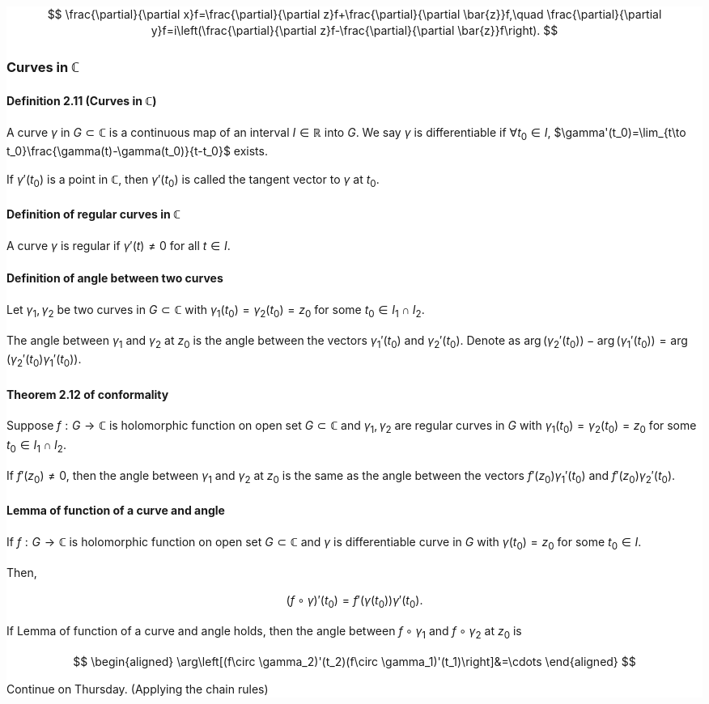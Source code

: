 $$
\frac{\partial}{\partial x}f=\frac{\partial}{\partial z}f+\frac{\partial}{\partial \bar{z}}f,\quad \frac{\partial}{\partial y}f=i\left(\frac{\partial}{\partial z}f-\frac{\partial}{\partial \bar{z}}f\right).
$$

### Curves in $\mathbb{C}$

#### Definition 2.11 (Curves in $\mathbb{C}$)

A curve $\gamma$ in $G\subset \mathbb{C}$ is a continuous map of an interval $I\in \mathbb{R}$ into $G$. We say $\gamma$ is differentiable if $\forall t_0\in I$, $\gamma'(t_0)=\lim_{t\to t_0}\frac{\gamma(t)-\gamma(t_0)}{t-t_0}$ exists.

If $\gamma'(t_0)$ is a point in $\mathbb{C}$, then $\gamma'(t_0)$ is called the tangent vector to $\gamma$ at $t_0$.

#### Definition of regular curves in $\mathbb{C}$

A curve $\gamma$ is regular if $\gamma'(t)\neq 0$ for all $t\in I$.

#### Definition of angle between two curves

Let $\gamma_1,\gamma_2$ be two curves in $G\subset \mathbb{C}$ with $\gamma_1(t_0)=\gamma_2(t_0)=z_0$ for some $t_0\in I_1\cap I_2$.

The angle between $\gamma_1$ and $\gamma_2$ at $z_0$ is the angle between the vectors $\gamma_1'(t_0)$ and $\gamma_2'(t_0)$. Denote as $\arg(\gamma_2'(t_0))-\arg(\gamma_1'(t_0))=\arg(\gamma_2'(t_0)\gamma_1'(t_0))$.

#### Theorem 2.12 of conformality

Suppose $f:G\to \mathbb{C}$ is holomorphic function on open set $G\subset \mathbb{C}$ and $\gamma_1,\gamma_2$ are regular curves in $G$ with $\gamma_1(t_0)=\gamma_2(t_0)=z_0$ for some $t_0\in I_1\cap I_2$.

If $f'(z_0)\neq 0$, then the angle between $\gamma_1$ and $\gamma_2$ at $z_0$ is the same as the angle between the vectors $f'(z_0)\gamma_1'(t_0)$ and $f'(z_0)\gamma_2'(t_0)$.

#### Lemma of function of a curve and angle

If $f:G\to \mathbb{C}$ is holomorphic function on open set $G\subset \mathbb{C}$ and $\gamma$ is differentiable curve in $G$ with $\gamma(t_0)=z_0$ for some $t_0\in I$.

Then,

$$
(f\circ \gamma)'(t_0)=f'(\gamma(t_0))\gamma'(t_0).
$$

If Lemma of function of a curve and angle holds, then the angle between $f\circ \gamma_1$ and $f\circ \gamma_2$ at $z_0$ is

$$
\begin{aligned}
\arg\left[(f\circ \gamma_2)'(t_2)(f\circ \gamma_1)'(t_1)\right]&=\cdots
\end{aligned}
$$

Continue on Thursday. (Applying the chain rules)